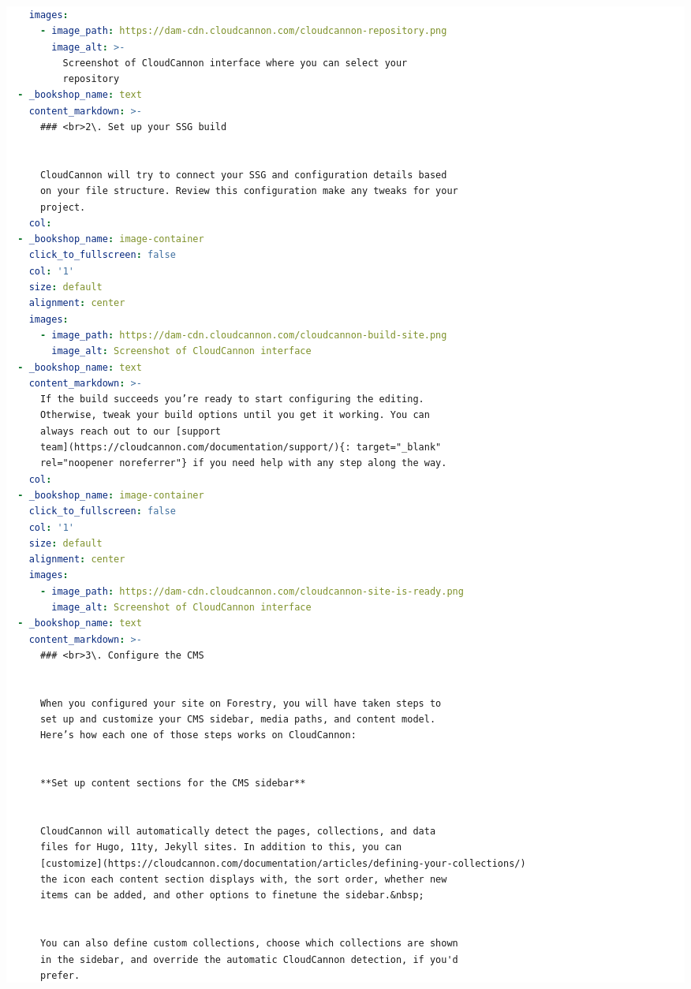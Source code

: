 ```yaml
    images:
      - image_path: https://dam-cdn.cloudcannon.com/cloudcannon-repository.png
        image_alt: >-
          Screenshot of CloudCannon interface where you can select your
          repository
  - _bookshop_name: text
    content_markdown: >-
      ### <br>2\. Set up your SSG build


      CloudCannon will try to connect your SSG and configuration details based
      on your file structure. Review this configuration make any tweaks for your
      project.
    col:
  - _bookshop_name: image-container
    click_to_fullscreen: false
    col: '1'
    size: default
    alignment: center
    images:
      - image_path: https://dam-cdn.cloudcannon.com/cloudcannon-build-site.png
        image_alt: Screenshot of CloudCannon interface
  - _bookshop_name: text
    content_markdown: >-
      If the build succeeds you’re ready to start configuring the editing.
      Otherwise, tweak your build options until you get it working. You can
      always reach out to our [support
      team](https://cloudcannon.com/documentation/support/){: target="_blank"
      rel="noopener noreferrer"} if you need help with any step along the way.
    col:
  - _bookshop_name: image-container
    click_to_fullscreen: false
    col: '1'
    size: default
    alignment: center
    images:
      - image_path: https://dam-cdn.cloudcannon.com/cloudcannon-site-is-ready.png
        image_alt: Screenshot of CloudCannon interface
  - _bookshop_name: text
    content_markdown: >-
      ### <br>3\. Configure the CMS


      When you configured your site on Forestry, you will have taken steps to
      set up and customize your CMS sidebar, media paths, and content model.
      Here’s how each one of those steps works on CloudCannon:


      **Set up content sections for the CMS sidebar**


      CloudCannon will automatically detect the pages, collections, and data
      files for Hugo, 11ty, Jekyll sites. In addition to this, you can
      [customize](https://cloudcannon.com/documentation/articles/defining-your-collections/)
      the icon each content section displays with, the sort order, whether new
      items can be added, and other options to finetune the sidebar.&nbsp;


      You can also define custom collections, choose which collections are shown
      in the sidebar, and override the automatic CloudCannon detection, if you'd
      prefer.


```